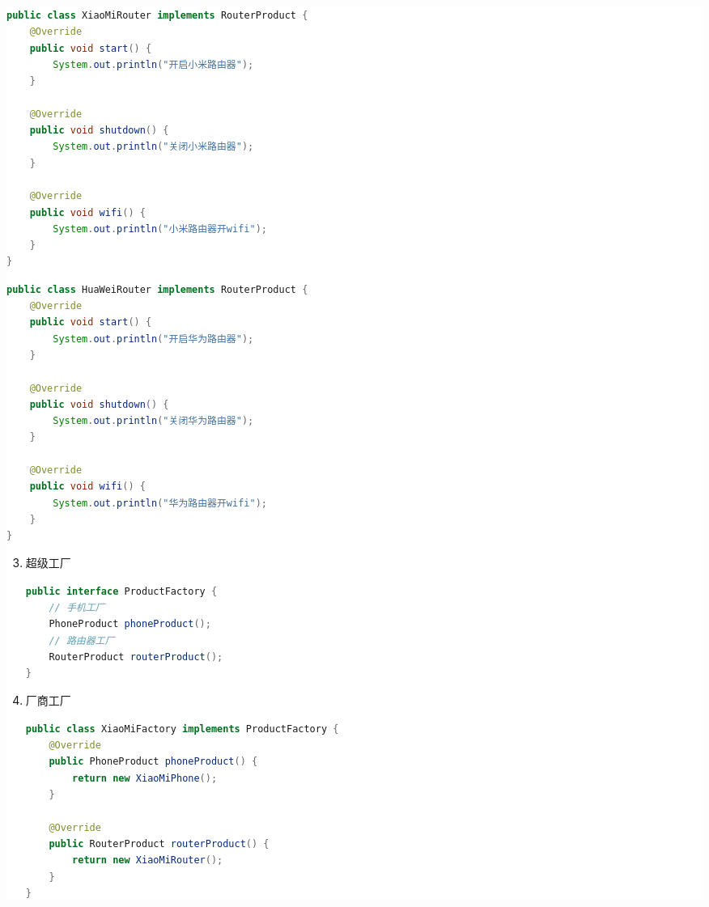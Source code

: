    ```java
   public class XiaoMiRouter implements RouterProduct {
       @Override
       public void start() {
           System.out.println("开启小米路由器");
       }
   
       @Override
       public void shutdown() {
           System.out.println("关闭小米路由器");
       }
   
       @Override
       public void wifi() {
           System.out.println("小米路由器开wifi");
       }
   }
   ```

   ```java
   public class HuaWeiRouter implements RouterProduct {
       @Override
       public void start() {
           System.out.println("开启华为路由器");
       }
   
       @Override
       public void shutdown() {
           System.out.println("关闭华为路由器");
       }
   
       @Override
       public void wifi() {
           System.out.println("华为路由器开wifi");
       }
   }
   ```

3. 超级工厂

   ```java
   public interface ProductFactory {
       // 手机工厂
       PhoneProduct phoneProduct();
       // 路由器工厂
       RouterProduct routerProduct();
   }
   ```

4. 厂商工厂

   ```java
   public class XiaoMiFactory implements ProductFactory {
       @Override
       public PhoneProduct phoneProduct() {
           return new XiaoMiPhone();
       }
   
       @Override
       public RouterProduct routerProduct() {
           return new XiaoMiRouter();
       }
   }
   ```
